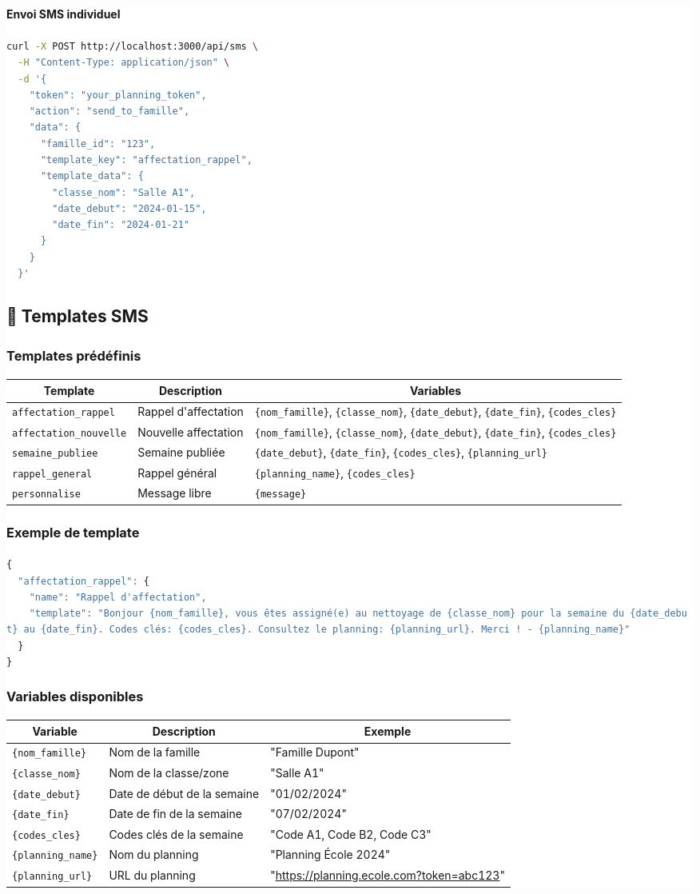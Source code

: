 #### Envoi SMS individuel
```bash
curl -X POST http://localhost:3000/api/sms \
  -H "Content-Type: application/json" \
  -d '{
    "token": "your_planning_token",
    "action": "send_to_famille",
    "data": {
      "famille_id": "123",
      "template_key": "affectation_rappel",
      "template_data": {
        "classe_nom": "Salle A1",
        "date_debut": "2024-01-15",
        "date_fin": "2024-01-21"
      }
    }
  }'
```

## 📝 Templates SMS

### Templates prédéfinis

| Template | Description | Variables |
|----------|-------------|-----------|
| `affectation_rappel` | Rappel d'affectation | `{nom_famille}`, `{classe_nom}`, `{date_debut}`, `{date_fin}`, `{codes_cles}` |
| `affectation_nouvelle` | Nouvelle affectation | `{nom_famille}`, `{classe_nom}`, `{date_debut}`, `{date_fin}`, `{codes_cles}` |
| `semaine_publiee` | Semaine publiée | `{date_debut}`, `{date_fin}`, `{codes_cles}`, `{planning_url}` |
| `rappel_general` | Rappel général | `{planning_name}`, `{codes_cles}` |
| `personnalise` | Message libre | `{message}` |

### Exemple de template

```javascript
{
  "affectation_rappel": {
    "name": "Rappel d'affectation",
    "template": "Bonjour {nom_famille}, vous êtes assigné(e) au nettoyage de {classe_nom} pour la semaine du {date_debut} au {date_fin}. Codes clés: {codes_cles}. Consultez le planning: {planning_url}. Merci ! - {planning_name}"
  }
}
```

### Variables disponibles

| Variable | Description | Exemple |
|----------|-------------|---------|
| `{nom_famille}` | Nom de la famille | "Famille Dupont" |
| `{classe_nom}` | Nom de la classe/zone | "Salle A1" |
| `{date_debut}` | Date de début de la semaine | "01/02/2024" |
| `{date_fin}` | Date de fin de la semaine | "07/02/2024" |
| `{codes_cles}` | Codes clés de la semaine | "Code A1, Code B2, Code C3" |
| `{planning_name}` | Nom du planning | "Planning École 2024" |
| `{planning_url}` | URL du planning | "https://planning.ecole.com?token=abc123" |